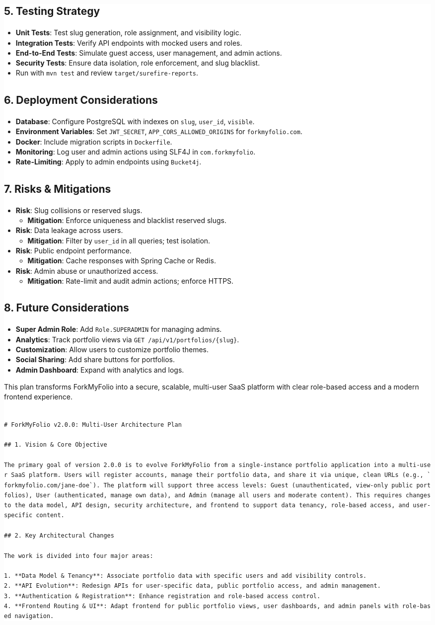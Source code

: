 ## 5. Testing Strategy

- **Unit Tests**: Test slug generation, role assignment, and visibility logic.
- **Integration Tests**: Verify API endpoints with mocked users and roles.
- **End-to-End Tests**: Simulate guest access, user management, and admin actions.
- **Security Tests**: Ensure data isolation, role enforcement, and slug blacklist.
- Run with `mvn test` and review `target/surefire-reports`.

## 6. Deployment Considerations

- **Database**: Configure PostgreSQL with indexes on `slug`, `user_id`, `visible`.
- **Environment Variables**: Set `JWT_SECRET`, `APP_CORS_ALLOWED_ORIGINS` for `forkmyfolio.com`.
- **Docker**: Include migration scripts in `Dockerfile`.
- **Monitoring**: Log user and admin actions using SLF4J in `com.forkmyfolio`.
- **Rate-Limiting**: Apply to admin endpoints using `Bucket4j`.

## 7. Risks & Mitigations

- **Risk**: Slug collisions or reserved slugs.
    - **Mitigation**: Enforce uniqueness and blacklist reserved slugs.
- **Risk**: Data leakage across users.
    - **Mitigation**: Filter by `user_id` in all queries; test isolation.
- **Risk**: Public endpoint performance.
    - **Mitigation**: Cache responses with Spring Cache or Redis.
- **Risk**: Admin abuse or unauthorized access.
    - **Mitigation**: Rate-limit and audit admin actions; enforce HTTPS.

## 8. Future Considerations

- **Super Admin Role**: Add `Role.SUPERADMIN` for managing admins.
- **Analytics**: Track portfolio views via `GET /api/v1/portfolios/{slug}`.
- **Customization**: Allow users to customize portfolio themes.
- **Social Sharing**: Add share buttons for portfolios.
- **Admin Dashboard**: Expand with analytics and logs.

This plan transforms ForkMyFolio into a secure, scalable, multi-user SaaS platform with clear role-based access and a modern frontend experience.

```<xaiArtifact artifact_id="3136ad82-9745-465b-95bd-134f62fcc4b6" artifact_version_id="b75ef4b6-6055-4b84-ad3a-dce9698c5fcc" title="ForkMyFolio-v2.0.0-Architecture-Plan.md" contentType="text/markdown">

# ForkMyFolio v2.0.0: Multi-User Architecture Plan

## 1. Vision & Core Objective

The primary goal of version 2.0.0 is to evolve ForkMyFolio from a single-instance portfolio application into a multi-user SaaS platform. Users will register accounts, manage their portfolio data, and share it via unique, clean URLs (e.g., `forkmyfolio.com/jane-doe`). The platform will support three access levels: Guest (unauthenticated, view-only public portfolios), User (authenticated, manage own data), and Admin (manage all users and moderate content). This requires changes to the data model, API design, security architecture, and frontend to support data tenancy, role-based access, and user-specific content.

## 2. Key Architectural Changes

The work is divided into four major areas:

1. **Data Model & Tenancy**: Associate portfolio data with specific users and add visibility controls.
2. **API Evolution**: Redesign APIs for user-specific data, public portfolio access, and admin management.
3. **Authentication & Registration**: Enhance registration and role-based access control.
4. **Frontend Routing & UI**: Adapt frontend for public portfolio views, user dashboards, and admin panels with role-based navigation.
```